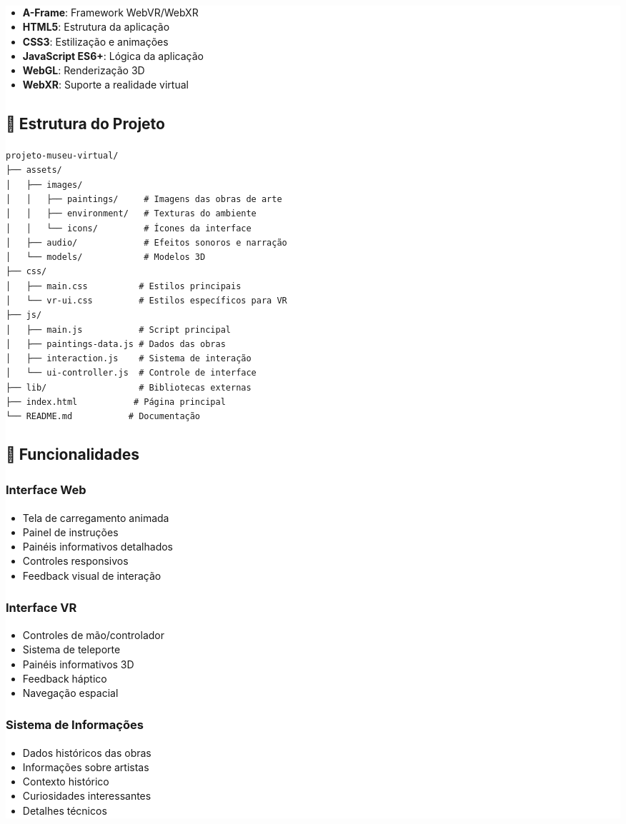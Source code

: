 - **A-Frame**: Framework WebVR/WebXR
- **HTML5**: Estrutura da aplicação
- **CSS3**: Estilização e animações
- **JavaScript ES6+**: Lógica da aplicação
- **WebGL**: Renderização 3D
- **WebXR**: Suporte a realidade virtual

## 📁 Estrutura do Projeto

```
projeto-museu-virtual/
├── assets/
│   ├── images/
│   │   ├── paintings/     # Imagens das obras de arte
│   │   ├── environment/   # Texturas do ambiente
│   │   └── icons/         # Ícones da interface
│   ├── audio/             # Efeitos sonoros e narração
│   └── models/            # Modelos 3D
├── css/
│   ├── main.css          # Estilos principais
│   └── vr-ui.css         # Estilos específicos para VR
├── js/
│   ├── main.js           # Script principal
│   ├── paintings-data.js # Dados das obras
│   ├── interaction.js    # Sistema de interação
│   └── ui-controller.js  # Controle de interface
├── lib/                  # Bibliotecas externas
├── index.html           # Página principal
└── README.md           # Documentação
```

## 🎯 Funcionalidades

### Interface Web
- Tela de carregamento animada
- Painel de instruções
- Painéis informativos detalhados
- Controles responsivos
- Feedback visual de interação

### Interface VR
- Controles de mão/controlador
- Sistema de teleporte
- Painéis informativos 3D
- Feedback háptico
- Navegação espacial

### Sistema de Informações
- Dados históricos das obras
- Informações sobre artistas
- Contexto histórico
- Curiosidades interessantes
- Detalhes técnicos
